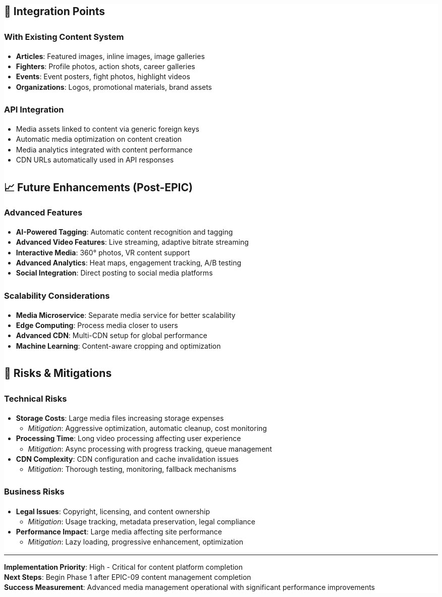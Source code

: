 ## 🔗 Integration Points

### With Existing Content System
- **Articles**: Featured images, inline images, image galleries
- **Fighters**: Profile photos, action shots, career galleries
- **Events**: Event posters, fight photos, highlight videos
- **Organizations**: Logos, promotional materials, brand assets

### API Integration
- Media assets linked to content via generic foreign keys
- Automatic media optimization on content creation
- Media analytics integrated with content performance
- CDN URLs automatically used in API responses

## 📈 Future Enhancements (Post-EPIC)

### Advanced Features
- **AI-Powered Tagging**: Automatic content recognition and tagging
- **Advanced Video Features**: Live streaming, adaptive bitrate streaming
- **Interactive Media**: 360° photos, VR content support
- **Advanced Analytics**: Heat maps, engagement tracking, A/B testing
- **Social Integration**: Direct posting to social media platforms

### Scalability Considerations
- **Media Microservice**: Separate media service for better scalability
- **Edge Computing**: Process media closer to users
- **Advanced CDN**: Multi-CDN setup for global performance
- **Machine Learning**: Content-aware cropping and optimization

## 🚨 Risks & Mitigations

### Technical Risks
- **Storage Costs**: Large media files increasing storage expenses
  - *Mitigation*: Aggressive optimization, automatic cleanup, cost monitoring
- **Processing Time**: Long video processing affecting user experience
  - *Mitigation*: Async processing with progress tracking, queue management
- **CDN Complexity**: CDN configuration and cache invalidation issues
  - *Mitigation*: Thorough testing, monitoring, fallback mechanisms

### Business Risks
- **Legal Issues**: Copyright, licensing, and content ownership
  - *Mitigation*: Usage tracking, metadata preservation, legal compliance
- **Performance Impact**: Large media affecting site performance
  - *Mitigation*: Lazy loading, progressive enhancement, optimization

---

**Implementation Priority**: High - Critical for content platform completion  
**Next Steps**: Begin Phase 1 after EPIC-09 content management completion  
**Success Measurement**: Advanced media management operational with significant performance improvements